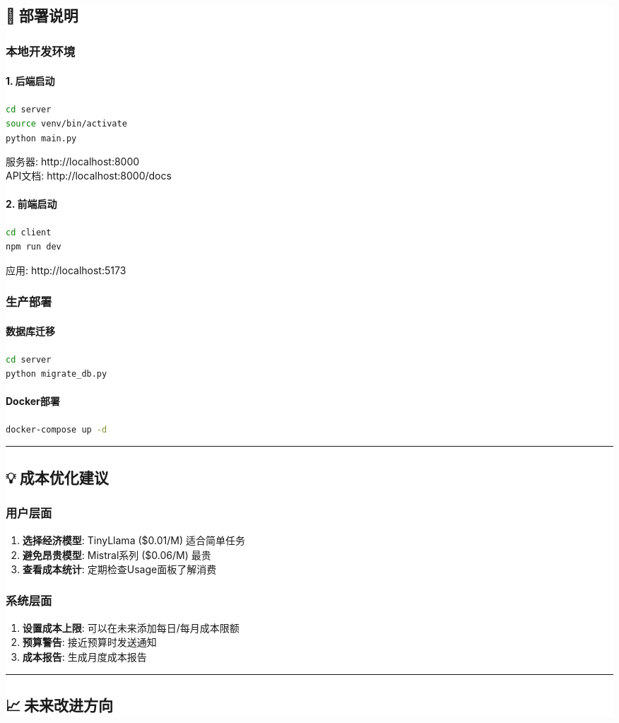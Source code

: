 
## 🚀 部署说明

### 本地开发环境

#### 1. 后端启动
```bash
cd server
source venv/bin/activate
python main.py
```
服务器: http://localhost:8000  
API文档: http://localhost:8000/docs

#### 2. 前端启动
```bash
cd client
npm run dev
```
应用: http://localhost:5173

### 生产部署

#### 数据库迁移
```bash
cd server
python migrate_db.py
```

#### Docker部署
```bash
docker-compose up -d
```

---

## 💡 成本优化建议

### 用户层面
1. **选择经济模型**: TinyLlama ($0.01/M) 适合简单任务
2. **避免昂贵模型**: Mistral系列 ($0.06/M) 最贵
3. **查看成本统计**: 定期检查Usage面板了解消费

### 系统层面
1. **设置成本上限**: 可以在未来添加每日/每月成本限额
2. **预算警告**: 接近预算时发送通知
3. **成本报告**: 生成月度成本报告

---

## 📈 未来改进方向
